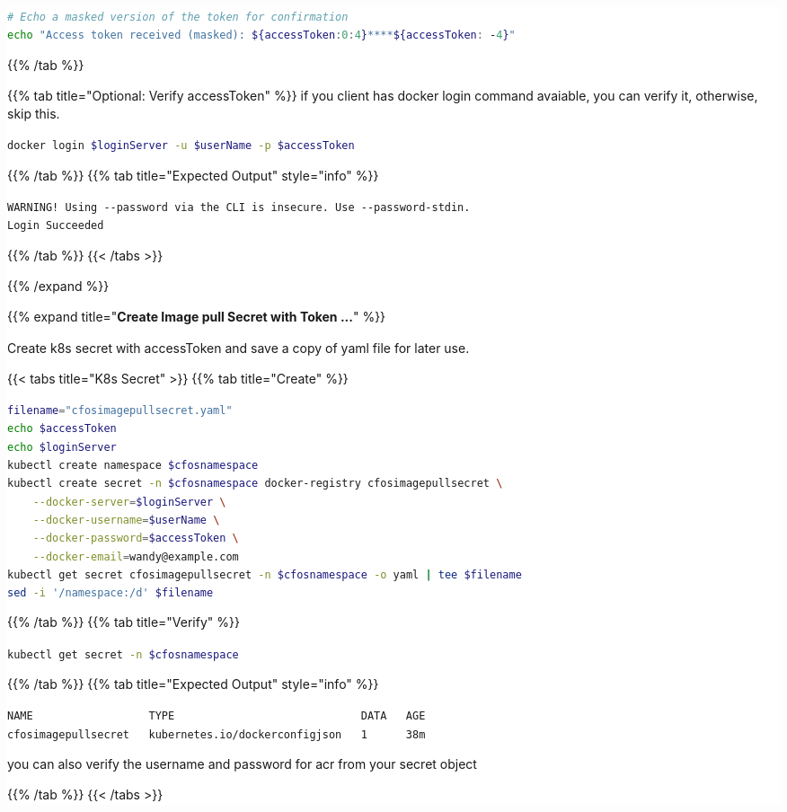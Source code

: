 ```bash
# Echo a masked version of the token for confirmation
echo "Access token received (masked): ${accessToken:0:4}****${accessToken: -4}"
```
{{% /tab %}}

{{% tab title="Optional: Verify accessToken" %}}
if you client has docker login command avaiable, you can verify it, otherwise, skip this.
```bash
docker login $loginServer -u $userName -p $accessToken
```
{{% /tab %}}
{{% tab title="Expected Output" style="info" %}}
```TableGen
WARNING! Using --password via the CLI is insecure. Use --password-stdin.
Login Succeeded
```
{{% /tab %}}
{{< /tabs >}}

{{% /expand %}}

{{% expand title="**Create Image pull Secret with Token ...**" %}}

Create k8s secret with accessToken and save a copy of yaml file for later use.

{{< tabs title="K8s Secret" >}}
{{% tab title="Create" %}}
```bash
filename="cfosimagepullsecret.yaml"
echo $accessToken
echo $loginServer 
kubectl create namespace $cfosnamespace
kubectl create secret -n $cfosnamespace docker-registry cfosimagepullsecret \
    --docker-server=$loginServer \
    --docker-username=$userName \
    --docker-password=$accessToken \
    --docker-email=wandy@example.com
kubectl get secret cfosimagepullsecret -n $cfosnamespace -o yaml | tee $filename
sed -i '/namespace:/d' $filename
```
{{% /tab %}}
{{% tab title="Verify" %}}
```bash
kubectl get secret -n $cfosnamespace
```
{{% /tab %}}
{{% tab title="Expected Output" style="info" %}}
```TableGen
NAME                  TYPE                             DATA   AGE
cfosimagepullsecret   kubernetes.io/dockerconfigjson   1      38m
```

you can also verify the username and password for acr from your secret object 

{{% /tab %}}
{{< /tabs >}}
